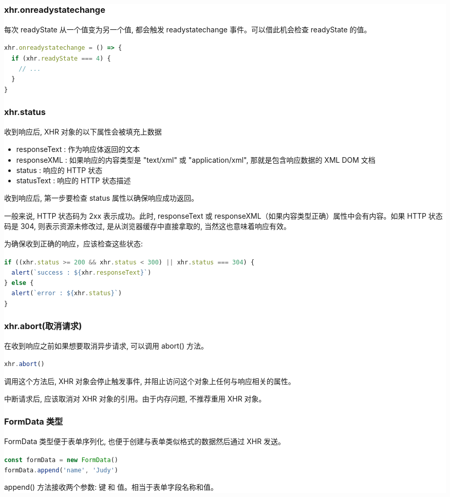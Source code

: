 ### xhr.onreadystatechange

每次 readyState 从一个值变为另一个值, 都会触发 readystatechange 事件。可以借此机会检查 readyState 的值。

```js
xhr.onreadystatechange = () => {
  if (xhr.readyState === 4) {
    // ...
  }
}
```

### xhr.status

收到响应后, XHR 对象的以下属性会被填充上数据

- <f>responseText : 作为响应体返回的文本</f>
- responseXML : 如果响应的内容类型是 "text/xml" 或 "application/xml", 那就是包含响应数据的 XML DOM 文档
- <f>status : 响应的 HTTP 状态</f>
- statusText : 响应的 HTTP 状态描述

收到响应后, 第一步要检查 status 属性以确保响应成功返回。

一般来说, <f>HTTP 状态码为 2xx 表示成功</f>。此时, responseText 或 responseXML（如果内容类型正确）属性中会有内容。如果 <f>HTTP
状态码是 304, 则表示资源未修改过</f>, 是从浏览器缓存中直接拿取的, 当然这也意味着响应有效。

为确保收到正确的响应，应该检查这些状态:

```js
if ((xhr.status >= 200 && xhr.status < 300) || xhr.status === 304) {
  alert(`success : ${xhr.responseText}`)
} else {
  alert(`error : ${xhr.status}`)
}
```

### xhr.abort(取消请求)

在收到响应之前如果想要取消异步请求, 可以调用 abort() 方法。

```js
xhr.abort()
```

调用这个方法后, XHR 对象会停止触发事件, 并阻止访问这个对象上任何与响应相关的属性。

中断请求后, 应该取消对 XHR 对象的引用。由于内存问题, 不推荐重用 XHR 对象。

### FormData 类型

FormData 类型便于表单序列化, 也便于创建与表单类似格式的数据然后通过 XHR 发送。

```js
const formData = new FormData()
formData.append('name', 'Judy')
```

append() 方法接收两个参数: 键 和 值。相当于表单字段名称和值。
